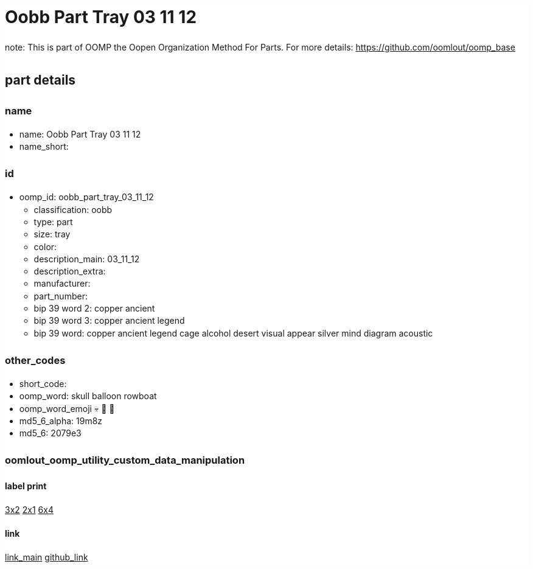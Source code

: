 # Oobb Part Tray 03 11 12  

note: This is part of OOMP the Oopen Organization Method For Parts. For more details: https://github.com/oomlout/oomp_base

##  part details





### name
* name: Oobb Part Tray 03 11 12
* name_short: 
### id
* oomp_id: oobb_part_tray_03_11_12
  * classification: oobb
  * type: part
  * size: tray
  * color: 
  * description_main: 03_11_12
  * description_extra: 
  * manufacturer: 
  * part_number: 
  * bip 39 word 2: copper ancient
  * bip 39 word 3: copper ancient legend
  * bip 39 word: copper ancient legend cage alcohol desert visual appear silver mind diagram acoustic

### other_codes
* short_code: 
* oomp_word: skull balloon rowboat
* oomp_word_emoji :skull: :balloon: :rowboat:
* md5_6_alpha: 19m8z
* md5_6: 2079e3






### oomlout_oomp_utility_custom_data_manipulation
#### label print
[3x2](http://192.168.1.245:1112/?label=oomp%2019m8z)
[2x1](http://192.168.1.242:1112/?label=oomp%2019m8z)
[6x4](http://192.168.1.55:1112/?label=oomp%2019m8z)    

#### link

[link_main](https://github.com/oomlout/oomlout_oomp_current_version_messy/tree/main/parts/oobb_part_tray_03_11_12) [github_link](https://github.com/oomlout/oomlout_oomp_part_src/tree/main/parts/oobb_part_tray_03_11_12)                             
